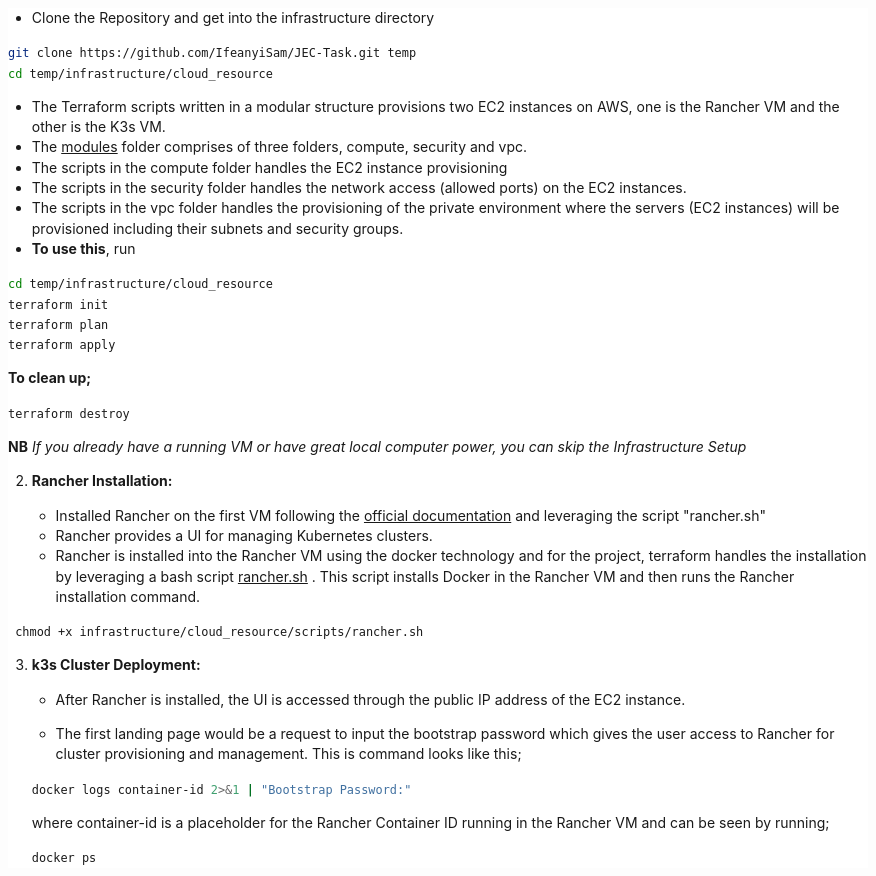    - Clone the Repository and get into the infrastructure directory
   ```sh
   git clone https://github.com/IfeanyiSam/JEC-Task.git temp
   cd temp/infrastructure/cloud_resource
   ```
   
   - The Terraform scripts written in a modular structure provisions two EC2 instances on AWS, one is the Rancher VM and the other is the K3s VM.
   - The [modules](infrastructure/cloud_resource/modules) folder comprises of three folders, compute, security and vpc.
   - The scripts in the compute folder handles the EC2 instance provisioning
   - The scripts in the security folder handles the network access (allowed ports) on the EC2 instances.
   - The scripts in the vpc folder handles the provisioning of the private environment where the servers (EC2        instances) will be provisioned including their subnets and security groups.
   - **To use this**, run
   ```sh
   cd temp/infrastructure/cloud_resource
   terraform init
   terraform plan
   terraform apply
   ```
   **To clean up;**
   ```sh
   terraform destroy
   ```
**NB** *If you already have a running VM or have great local computer power, you can skip the Infrastructure Setup*

2. **Rancher Installation:**

   - Installed Rancher on the first VM following the [official documentation](https://rancher.com/docs/rancher/v2.6/en/installation/) and leveraging the script "rancher.sh"
   - Rancher provides a UI for managing Kubernetes clusters.
   - Rancher is installed into the Rancher VM using the docker technology and for the project, terraform handles the installation by leveraging a bash script [rancher.sh](infrastructure/cloud_resource/scripts/rancher.sh)
. This script installs Docker in the Rancher VM and then runs the Rancher installation command.
```sh
⁠ chmod +x infrastructure/cloud_resource/scripts/rancher.sh ⁠ ⁠
```

3. **k3s Cluster Deployment:**

   - After Rancher is installed, the UI is accessed through the public IP address of the EC2 instance.
   
   - The first landing page would be a request to input the bootstrap password which gives the user access to Rancher for cluster provisioning and management. This is command looks like this;
    ```sh
    docker logs container-id 2>&1 | "Bootstrap Password:"
    ```
    where container-id is a placeholder for the Rancher Container ID running in the Rancher VM and can be seen by running;
    ```sh
    docker ps
    ```
   